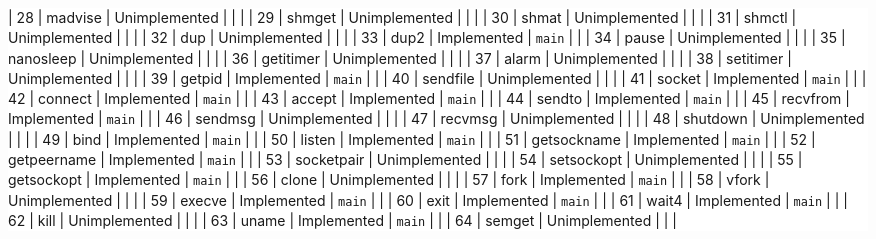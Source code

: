 | 28  | madvise                | Unimplemented |         |       |
| 29  | shmget                 | Unimplemented |         |       |
| 30  | shmat                  | Unimplemented |         |       |
| 31  | shmctl                 | Unimplemented |         |       |
| 32  | dup                    | Unimplemented |         |       |
| 33  | dup2                   |  Implemented  | `main`  |       |
| 34  | pause                  | Unimplemented |         |       |
| 35  | nanosleep              | Unimplemented |         |       |
| 36  | getitimer              | Unimplemented |         |       |
| 37  | alarm                  | Unimplemented |         |       |
| 38  | setitimer              | Unimplemented |         |       |
| 39  | getpid                 |  Implemented  | `main`  |       |
| 40  | sendfile               | Unimplemented |         |       |
| 41  | socket                 |  Implemented  | `main`  |       |
| 42  | connect                |  Implemented  | `main`  |       |
| 43  | accept                 |  Implemented  | `main`  |       |
| 44  | sendto                 |  Implemented  | `main`  |       |
| 45  | recvfrom               |  Implemented  | `main`  |       |
| 46  | sendmsg                | Unimplemented |         |       |
| 47  | recvmsg                | Unimplemented |         |       |
| 48  | shutdown               | Unimplemented |         |       |
| 49  | bind                   |  Implemented  | `main`  |       |
| 50  | listen                 |  Implemented  | `main`  |       |
| 51  | getsockname            |  Implemented  | `main`  |       |
| 52  | getpeername            |  Implemented  | `main`  |       |
| 53  | socketpair             | Unimplemented |         |       |
| 54  | setsockopt             | Unimplemented |         |       |
| 55  | getsockopt             |  Implemented  | `main`  |       |
| 56  | clone                  | Unimplemented |         |       |
| 57  | fork                   |  Implemented  | `main`  |       |
| 58  | vfork                  | Unimplemented |         |       |
| 59  | execve                 |  Implemented  | `main`  |       |
| 60  | exit                   |  Implemented  | `main`  |       |
| 61  | wait4                  |  Implemented  | `main`  |       |
| 62  | kill                   | Unimplemented |         |       |
| 63  | uname                  |  Implemented  | `main`  |       |
| 64  | semget                 | Unimplemented |         |       |